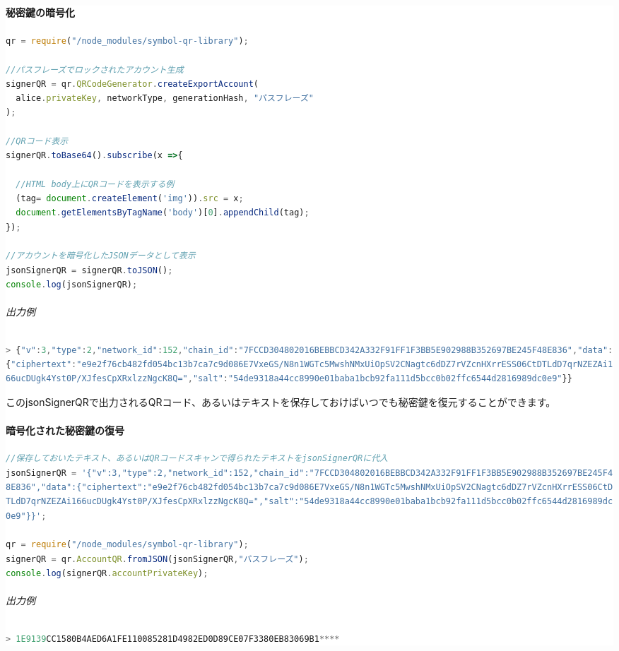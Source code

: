 #### 秘密鍵の暗号化

```js
qr = require("/node_modules/symbol-qr-library");

//パスフレーズでロックされたアカウント生成
signerQR = qr.QRCodeGenerator.createExportAccount(
  alice.privateKey, networkType, generationHash, "パスフレーズ"
);

//QRコード表示
signerQR.toBase64().subscribe(x =>{

  //HTML body上にQRコードを表示する例
  (tag= document.createElement('img')).src = x;
  document.getElementsByTagName('body')[0].appendChild(tag);
});

//アカウントを暗号化したJSONデータとして表示
jsonSignerQR = signerQR.toJSON();
console.log(jsonSignerQR);
```
###### 出力例
```js
> {"v":3,"type":2,"network_id":152,"chain_id":"7FCCD304802016BEBBCD342A332F91FF1F3BB5E902988B352697BE245F48E836","data":{"ciphertext":"e9e2f76cb482fd054bc13b7ca7c9d086E7VxeGS/N8n1WGTc5MwshNMxUiOpSV2CNagtc6dDZ7rVZcnHXrrESS06CtDTLdD7qrNZEZAi166ucDUgk4Yst0P/XJfesCpXRxlzzNgcK8Q=","salt":"54de9318a44cc8990e01baba1bcb92fa111d5bcc0b02ffc6544d2816989dc0e9"}}
```
このjsonSignerQRで出力されるQRコード、あるいはテキストを保存しておけばいつでも秘密鍵を復元することができます。

#### 暗号化された秘密鍵の復号

```js
//保存しておいたテキスト、あるいはQRコードスキャンで得られたテキストをjsonSignerQRに代入
jsonSignerQR = '{"v":3,"type":2,"network_id":152,"chain_id":"7FCCD304802016BEBBCD342A332F91FF1F3BB5E902988B352697BE245F48E836","data":{"ciphertext":"e9e2f76cb482fd054bc13b7ca7c9d086E7VxeGS/N8n1WGTc5MwshNMxUiOpSV2CNagtc6dDZ7rVZcnHXrrESS06CtDTLdD7qrNZEZAi166ucDUgk4Yst0P/XJfesCpXRxlzzNgcK8Q=","salt":"54de9318a44cc8990e01baba1bcb92fa111d5bcc0b02ffc6544d2816989dc0e9"}}';

qr = require("/node_modules/symbol-qr-library");
signerQR = qr.AccountQR.fromJSON(jsonSignerQR,"パスフレーズ");
console.log(signerQR.accountPrivateKey);
```
###### 出力例
```js
> 1E9139CC1580B4AED6A1FE110085281D4982ED0D89CE07F3380EB83069B1****
```

